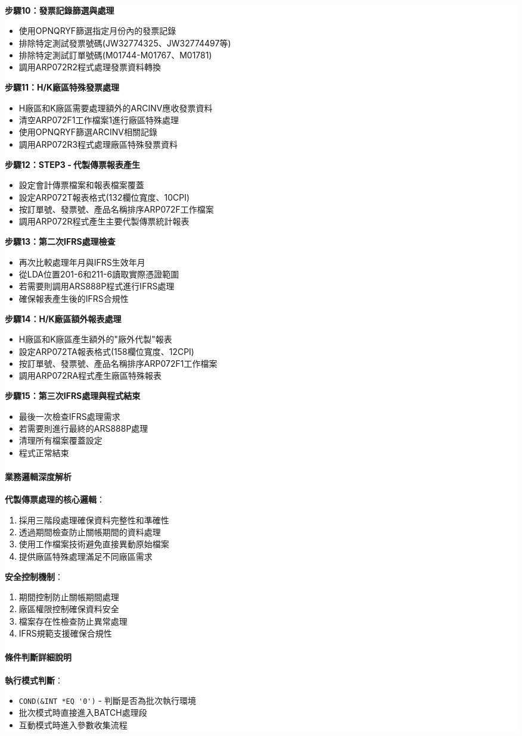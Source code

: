 **步驟10：發票記錄篩選與處理**
- 使用OPNQRYF篩選指定月份內的發票記錄
- 排除特定測試發票號碼(JW32774325、JW32774497等)
- 排除特定測試訂單號碼(M01744-M01767、M01781)
- 調用ARP072R2程式處理發票資料轉換

**步驟11：H/K廠區特殊發票處理**
- H廠區和K廠區需要處理額外的ARCINV應收發票資料
- 清空ARP072F1工作檔案1進行廠區特殊處理
- 使用OPNQRYF篩選ARCINV相關記錄
- 調用ARP072R3程式處理廠區特殊發票資料

**步驟12：STEP3 - 代製傳票報表產生**
- 設定會計傳票檔案和報表檔案覆蓋
- 設定ARP072T報表格式(132欄位寬度、10CPI)
- 按訂單號、發票號、產品名稱排序ARP072F工作檔案
- 調用ARP072R程式產生主要代製傳票統計報表

**步驟13：第二次IFRS處理檢查**
- 再次比較處理年月與IFRS生效年月
- 從LDA位置201-6和211-6讀取實際憑證範圍
- 若需要則調用ARS888P程式進行IFRS處理
- 確保報表產生後的IFRS合規性

**步驟14：H/K廠區額外報表處理**
- H廠區和K廠區產生額外的"廠外代製"報表
- 設定ARP072TA報表格式(158欄位寬度、12CPI)
- 按訂單號、發票號、產品名稱排序ARP072F1工作檔案
- 調用ARP072RA程式產生廠區特殊報表

**步驟15：第三次IFRS處理與程式結束**
- 最後一次檢查IFRS處理需求
- 若需要則進行最終的ARS888P處理
- 清理所有檔案覆蓋設定
- 程式正常結束

#### 業務邏輯深度解析

**代製傳票處理的核心邏輯**：
1. 採用三階段處理確保資料完整性和準確性
2. 透過期間檢查防止關帳期間的資料處理
3. 使用工作檔案技術避免直接異動原始檔案
4. 提供廠區特殊處理滿足不同廠區需求

**安全控制機制**：
1. 期間控制防止關帳期間處理
2. 廠區權限控制確保資料安全
3. 檔案存在性檢查防止異常處理
4. IFRS規範支援確保合規性

#### 條件判斷詳細說明

**執行模式判斷**：
- `COND(&INT *EQ '0')` - 判斷是否為批次執行環境
- 批次模式時直接進入BATCH處理段
- 互動模式時進入參數收集流程
